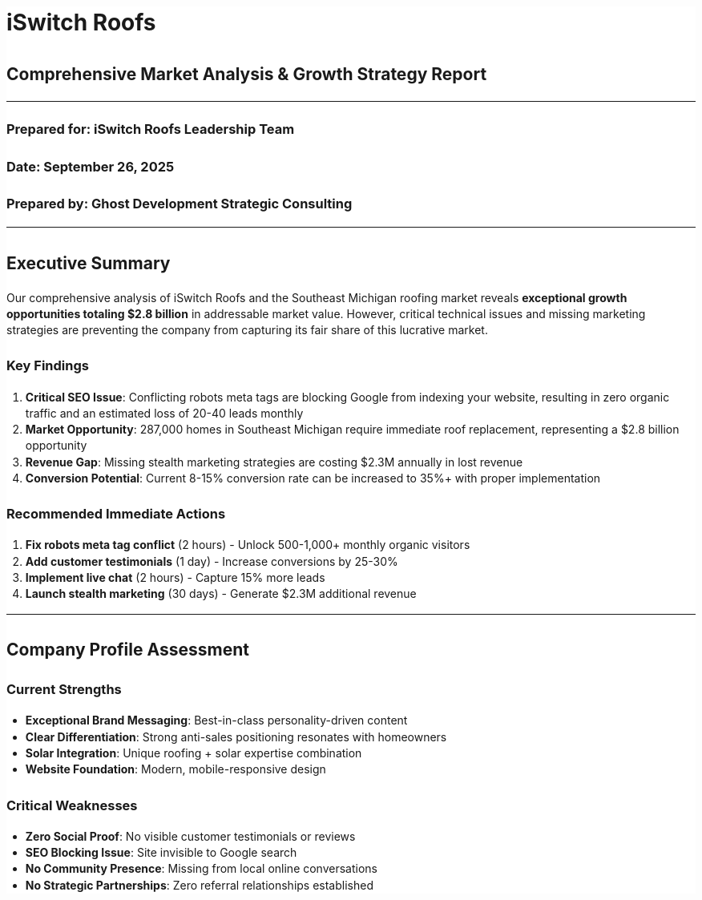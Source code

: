 # iSwitch Roofs
## Comprehensive Market Analysis & Growth Strategy Report

---

### Prepared for: iSwitch Roofs Leadership Team
### Date: September 26, 2025
### Prepared by: Ghost Development Strategic Consulting

---

## Executive Summary

Our comprehensive analysis of iSwitch Roofs and the Southeast Michigan roofing market reveals **exceptional growth opportunities totaling $2.8 billion** in addressable market value. However, critical technical issues and missing marketing strategies are preventing the company from capturing its fair share of this lucrative market.

### Key Findings

1. **Critical SEO Issue**: Conflicting robots meta tags are blocking Google from indexing your website, resulting in zero organic traffic and an estimated loss of 20-40 leads monthly
2. **Market Opportunity**: 287,000 homes in Southeast Michigan require immediate roof replacement, representing a $2.8 billion opportunity
3. **Revenue Gap**: Missing stealth marketing strategies are costing $2.3M annually in lost revenue
4. **Conversion Potential**: Current 8-15% conversion rate can be increased to 35%+ with proper implementation

### Recommended Immediate Actions

1. **Fix robots meta tag conflict** (2 hours) - Unlock 500-1,000+ monthly organic visitors
2. **Add customer testimonials** (1 day) - Increase conversions by 25-30%
3. **Implement live chat** (2 hours) - Capture 15% more leads
4. **Launch stealth marketing** (30 days) - Generate $2.3M additional revenue

---

## Company Profile Assessment

### Current Strengths
- **Exceptional Brand Messaging**: Best-in-class personality-driven content
- **Clear Differentiation**: Strong anti-sales positioning resonates with homeowners
- **Solar Integration**: Unique roofing + solar expertise combination
- **Website Foundation**: Modern, mobile-responsive design

### Critical Weaknesses
- **Zero Social Proof**: No visible customer testimonials or reviews
- **SEO Blocking Issue**: Site invisible to Google search
- **No Community Presence**: Missing from local online conversations
- **No Strategic Partnerships**: Zero referral relationships established
